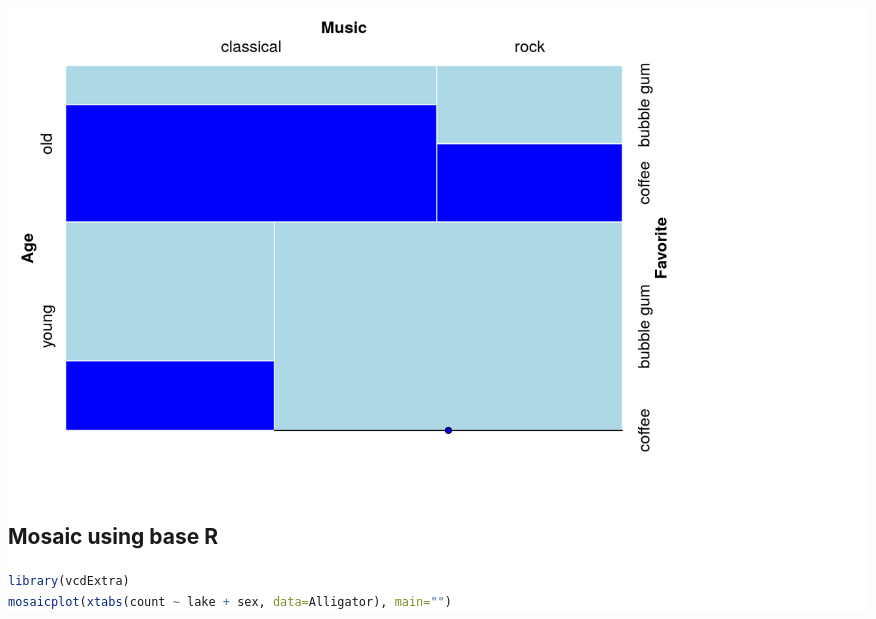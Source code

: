 <img src="mosaic_files/figure-html/unnamed-chunk-12-1.png" width="672" />



## Mosaic using base R


```r
library(vcdExtra)
mosaicplot(xtabs(count ~ lake + sex, data=Alligator), main="")
```
